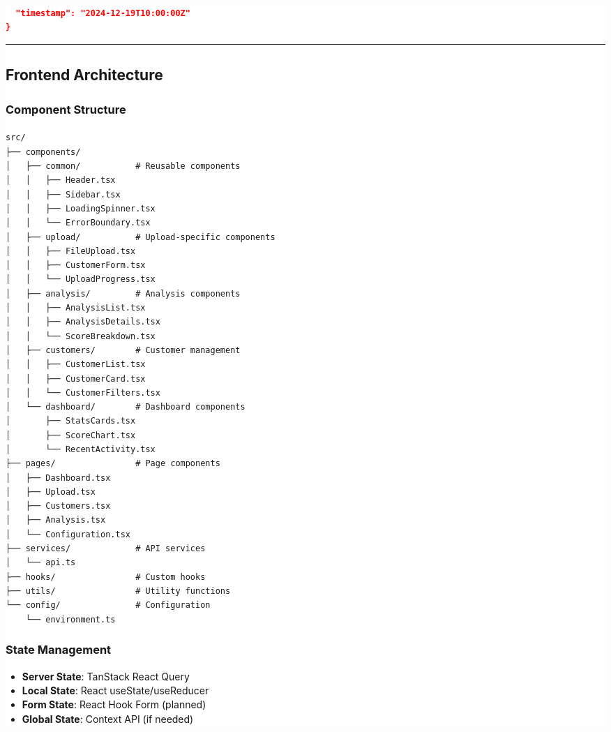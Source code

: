 ```json
  "timestamp": "2024-12-19T10:00:00Z"
}
```

---

## Frontend Architecture

### Component Structure
```
src/
├── components/
│   ├── common/           # Reusable components
│   │   ├── Header.tsx
│   │   ├── Sidebar.tsx
│   │   ├── LoadingSpinner.tsx
│   │   └── ErrorBoundary.tsx
│   ├── upload/           # Upload-specific components
│   │   ├── FileUpload.tsx
│   │   ├── CustomerForm.tsx
│   │   └── UploadProgress.tsx
│   ├── analysis/         # Analysis components
│   │   ├── AnalysisList.tsx
│   │   ├── AnalysisDetails.tsx
│   │   └── ScoreBreakdown.tsx
│   ├── customers/        # Customer management
│   │   ├── CustomerList.tsx
│   │   ├── CustomerCard.tsx
│   │   └── CustomerFilters.tsx
│   └── dashboard/        # Dashboard components
│       ├── StatsCards.tsx
│       ├── ScoreChart.tsx
│       └── RecentActivity.tsx
├── pages/                # Page components
│   ├── Dashboard.tsx
│   ├── Upload.tsx
│   ├── Customers.tsx
│   ├── Analysis.tsx
│   └── Configuration.tsx
├── services/             # API services
│   └── api.ts
├── hooks/                # Custom hooks
├── utils/                # Utility functions
└── config/               # Configuration
    └── environment.ts
```

### State Management
- **Server State**: TanStack React Query
- **Local State**: React useState/useReducer
- **Form State**: React Hook Form (planned)
- **Global State**: Context API (if needed)

